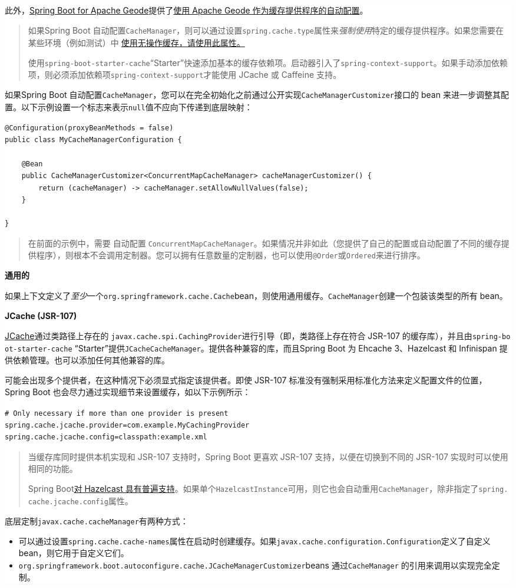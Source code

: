 此外，[Spring Boot for Apache Geode](https://github.com/spring-projects/spring-boot-data-geode)提供了[使用 Apache Geode 作为缓存提供程序的自动配置](https://docs.spring.io/spring-boot-data-geode-build/2.0.x/reference/html5/#geode-caching-provider)。

> 如果Spring Boot 自动配置`CacheManager`，则可以通过设置`spring.cache.type`属性&#x6765;_&#x5F3A;制使&#x7528;_&#x7279;定的缓存提供程序。如果您需要在某些环境（例如测试）中 [使用无操作缓存，请使用此属性。](https://docs.spring.io/spring-boot/docs/current/reference/htmlsingle/#io.caching.provider.none)
>
> 使用`spring-boot-starter-cache`“Starter”快速添加基本的缓存依赖项。启动器引入了`spring-context-support`。如果手动添加依赖项，则必须添加依赖项`spring-context-support`才能使用 JCache 或 Caffeine 支持。

如果Spring Boot 自动配置`CacheManager`，您可以在完全初始化之前通过公开实现`CacheManagerCustomizer`接口的 bean 来进一步调整其配置。以下示例设置一个标志来表示`null`值不应向下传递到底层映射：

```
@Configuration(proxyBeanMethods = false)
public class MyCacheManagerConfiguration {
​
    @Bean
    public CacheManagerCustomizer<ConcurrentMapCacheManager> cacheManagerCustomizer() {
        return (cacheManager) -> cacheManager.setAllowNullValues(false);
    }
​
}
```

> 在前面的示例中，需要 自动配置 `ConcurrentMapCacheManager`。如果情况并非如此（您提供了自己的配置或自动配置了不同的缓存提供程序），则根本不会调用定制器。您可以拥有任意数量的定制器，也可以使用`@Order`或`Ordered`来进行排序。

**通用的**

如果上下文定义&#x4E86;_&#x81F3;&#x5C11;_&#x4E00;个`org.springframework.cache.Cache`bean，则使用通用缓存。`CacheManager`创建一个包装该类型的所有 bean。

**JCache (JSR-107)**

[JCache](https://jcp.org/en/jsr/detail?id=107)通过类路径上存在的 `javax.cache.spi.CachingProvider`进行引导（即，类路径上存在符合 JSR-107 的缓存库），并且由`spring-boot-starter-cache` “Starter”提供`JCacheCacheManager`。提供各种兼容的库，而且Spring Boot 为 Ehcache 3、Hazelcast 和 Infinispan 提供依赖管理。也可以添加任何其他兼容的库。

可能会出现多个提供者，在这种情况下必须显式指定该提供者。即使 JSR-107 标准没有强制采用标准化方法来定义配置文件的位置，Spring Boot 也会尽力通过实现细节来设置缓存，如以下示例所示：

```
# Only necessary if more than one provider is present
spring.cache.jcache.provider=com.example.MyCachingProvider
spring.cache.jcache.config=classpath:example.xml
```

> 当缓存库同时提供本机实现和 JSR-107 支持时，Spring Boot 更喜欢 JSR-107 支持，以便在切换到不同的 JSR-107 实现时可以使用相同的功能。
>
> Spring Boot[对 Hazelcast 具有普遍支持](https://docs.spring.io/spring-boot/docs/current/reference/htmlsingle/#io.hazelcast)。如果单个`HazelcastInstance`可用，则它也会自动重用`CacheManager`，除非指定了`spring.cache.jcache.config`属性。

底层定制`javax.cache.cacheManager`有两种方式：

* 可以通过设置`spring.cache.cache-names`属性在启动时创建缓存。如果`javax.cache.configuration.Configuration`定义了自定义 bean，则它用于自定义它们。
* `org.springframework.boot.autoconfigure.cache.JCacheManagerCustomizer`beans 通过`CacheManager` 的引用来调用以实现完全定制。
